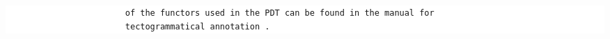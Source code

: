                             of the functors used in the PDT can be found in the manual for
                            tectogrammatical annotation .
[^13]: A single word can have different valencies, which would be
                            recorded in multiple valency frames. For example, the
                            English verb to act can be used with the meaning to take
                                action, and in that case it only requires an actor
                            as argument; or it can be used with the meaning to play a role,
                            like in the sentence the Bank will act
                                as a trustee; this second frame will include an
                                actor (the bank, in the example) and a
                                predicative complement (as a trustee). Nouns and
                            adjectives can of course have valency too. Their argument structures
                            (with ellipsis and co-reference resolution) have been annotated in the
                            text, but the entries for nouns and adjectives in the valency lexicon
                            have not been created yet.

[^1]: More details on the composition of the
[^2]: The word is used in the ancient Scholia to Thuc. 1.89.1 ; for a general reading of the passage see
[^3]: To
[^4]: Details of this effort were
[^5]: For one example, the revolt of Samos and its suppression,
[^6]: In fact, in
[^7]: Technically, the units of annotation are called
[^8]: On the PDT
[^9]: The results of the first experiments with automatic parsing
[^10]: A more comprehensive
[^11]: Thus, for example, in the
[^12]: A complete list